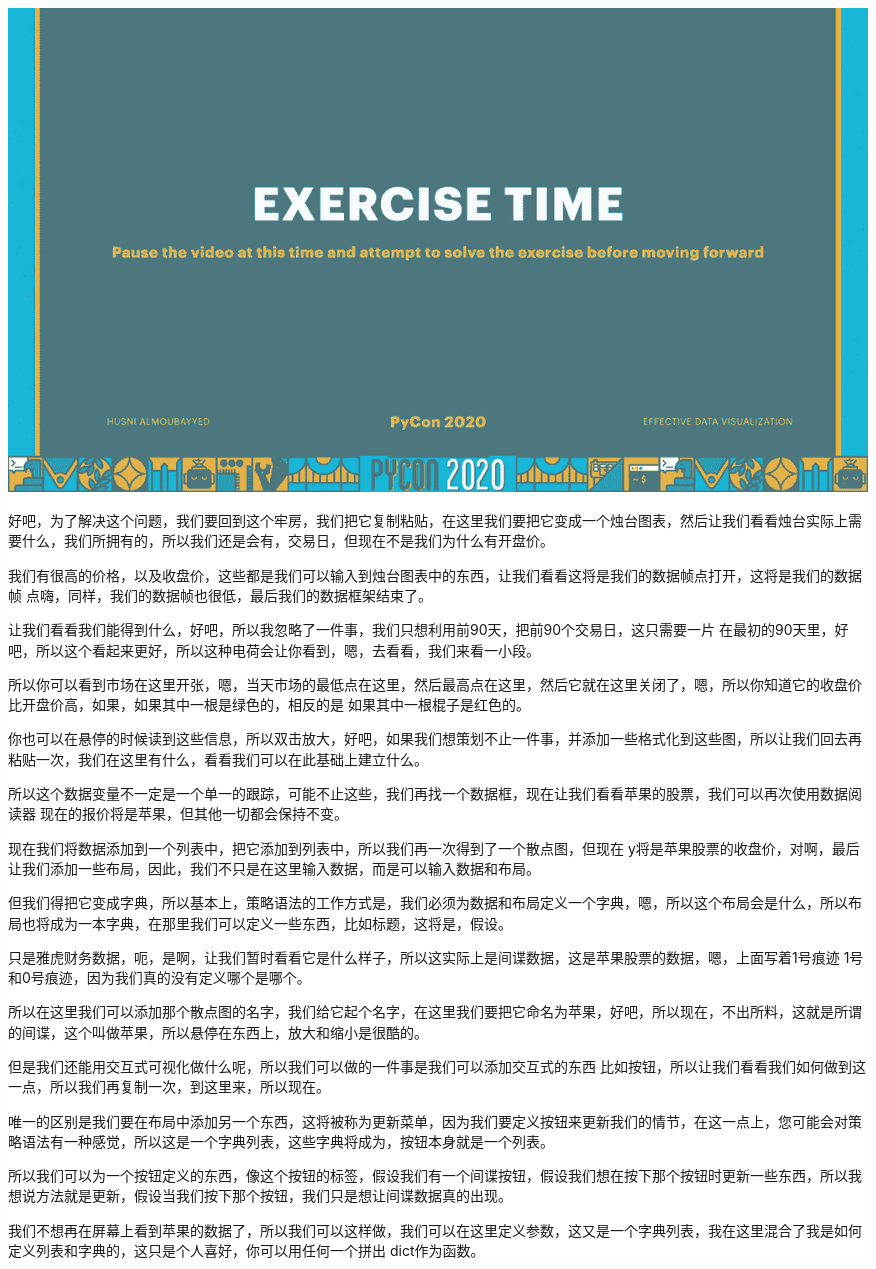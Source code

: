 ![](img/71c05b966a060411f6d271d238fd584c_39.png)

好吧，为了解决这个问题，我们要回到这个牢房，我们把它复制粘贴，在这里我们要把它变成一个烛台图表，然后让我们看看烛台实际上需要什么，我们所拥有的，所以我们还是会有，交易日，但现在不是我们为什么有开盘价。

我们有很高的价格，以及收盘价，这些都是我们可以输入到烛台图表中的东西，让我们看看这将是我们的数据帧点打开，这将是我们的数据帧 点嗨，同样，我们的数据帧也很低，最后我们的数据框架结束了。

让我们看看我们能得到什么，好吧，所以我忽略了一件事，我们只想利用前90天，把前90个交易日，这只需要一片 在最初的90天里，好吧，所以这个看起来更好，所以这种电荷会让你看到，嗯，去看看，我们来看一小段。

所以你可以看到市场在这里开张，嗯，当天市场的最低点在这里，然后最高点在这里，然后它就在这里关闭了，嗯，所以你知道它的收盘价比开盘价高，如果，如果其中一根是绿色的，相反的是 如果其中一根棍子是红色的。

你也可以在悬停的时候读到这些信息，所以双击放大，好吧，如果我们想策划不止一件事，并添加一些格式化到这些图，所以让我们回去再粘贴一次，我们在这里有什么，看看我们可以在此基础上建立什么。

所以这个数据变量不一定是一个单一的跟踪，可能不止这些，我们再找一个数据框，现在让我们看看苹果的股票，我们可以再次使用数据阅读器 现在的报价将是苹果，但其他一切都会保持不变。

现在我们将数据添加到一个列表中，把它添加到列表中，所以我们再一次得到了一个散点图，但现在 y将是苹果股票的收盘价，对啊，最后让我们添加一些布局，因此，我们不只是在这里输入数据，而是可以输入数据和布局。

但我们得把它变成字典，所以基本上，策略语法的工作方式是，我们必须为数据和布局定义一个字典，嗯，所以这个布局会是什么，所以布局也将成为一本字典，在那里我们可以定义一些东西，比如标题，这将是，假设。

只是雅虎财务数据，呃，是啊，让我们暂时看看它是什么样子，所以这实际上是间谍数据，这是苹果股票的数据，嗯，上面写着1号痕迹 1号和0号痕迹，因为我们真的没有定义哪个是哪个。

所以在这里我们可以添加那个散点图的名字，我们给它起个名字，在这里我们要把它命名为苹果，好吧，所以现在，不出所料，这就是所谓的间谍，这个叫做苹果，所以悬停在东西上，放大和缩小是很酷的。

但是我们还能用交互式可视化做什么呢，所以我们可以做的一件事是我们可以添加交互式的东西 比如按钮，所以让我们看看我们如何做到这一点，所以我们再复制一次，到这里来，所以现在。

唯一的区别是我们要在布局中添加另一个东西，这将被称为更新菜单，因为我们要定义按钮来更新我们的情节，在这一点上，您可能会对策略语法有一种感觉，所以这是一个字典列表，这些字典将成为，按钮本身就是一个列表。

所以我们可以为一个按钮定义的东西，像这个按钮的标签，假设我们有一个间谍按钮，假设我们想在按下那个按钮时更新一些东西，所以我想说方法就是更新，假设当我们按下那个按钮，我们只是想让间谍数据真的出现。

我们不想再在屏幕上看到苹果的数据了，所以我们可以这样做，我们可以在这里定义参数，这又是一个字典列表，我在这里混合了我是如何定义列表和字典的，这只是个人喜好，你可以用任何一个拼出 dict作为函数。
